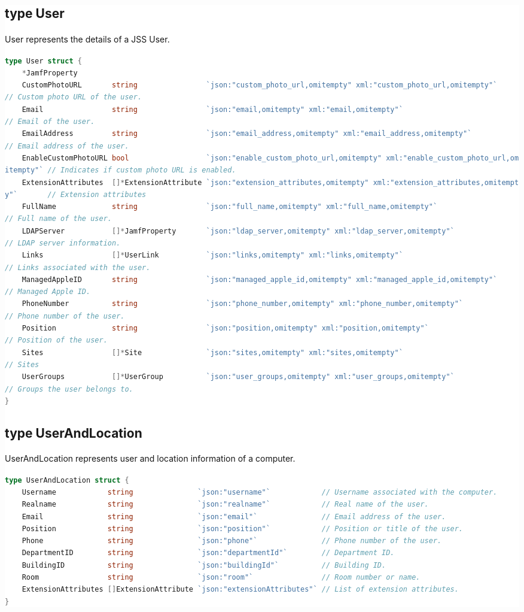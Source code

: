 <a name="User"></a>
## type User

User represents the details of a JSS User.

```go
type User struct {
    *JamfProperty
    CustomPhotoURL       string                `json:"custom_photo_url,omitempty" xml:"custom_photo_url,omitempty"`               // Custom photo URL of the user.
    Email                string                `json:"email,omitempty" xml:"email,omitempty"`                                     // Email of the user.
    EmailAddress         string                `json:"email_address,omitempty" xml:"email_address,omitempty"`                     // Email address of the user.
    EnableCustomPhotoURL bool                  `json:"enable_custom_photo_url,omitempty" xml:"enable_custom_photo_url,omitempty"` // Indicates if custom photo URL is enabled.
    ExtensionAttributes  []*ExtensionAttribute `json:"extension_attributes,omitempty" xml:"extension_attributes,omitempty"`       // Extension attributes
    FullName             string                `json:"full_name,omitempty" xml:"full_name,omitempty"`                             // Full name of the user.
    LDAPServer           []*JamfProperty       `json:"ldap_server,omitempty" xml:"ldap_server,omitempty"`                         // LDAP server information.
    Links                []*UserLink           `json:"links,omitempty" xml:"links,omitempty"`                                     // Links associated with the user.
    ManagedAppleID       string                `json:"managed_apple_id,omitempty" xml:"managed_apple_id,omitempty"`               // Managed Apple ID.
    PhoneNumber          string                `json:"phone_number,omitempty" xml:"phone_number,omitempty"`                       // Phone number of the user.
    Position             string                `json:"position,omitempty" xml:"position,omitempty"`                               // Position of the user.
    Sites                []*Site               `json:"sites,omitempty" xml:"sites,omitempty"`                                     // Sites
    UserGroups           []*UserGroup          `json:"user_groups,omitempty" xml:"user_groups,omitempty"`                         // Groups the user belongs to.
}
```

<a name="UserAndLocation"></a>
## type UserAndLocation

UserAndLocation represents user and location information of a computer.

```go
type UserAndLocation struct {
    Username            string               `json:"username"`            // Username associated with the computer.
    Realname            string               `json:"realname"`            // Real name of the user.
    Email               string               `json:"email"`               // Email address of the user.
    Position            string               `json:"position"`            // Position or title of the user.
    Phone               string               `json:"phone"`               // Phone number of the user.
    DepartmentID        string               `json:"departmentId"`        // Department ID.
    BuildingID          string               `json:"buildingId"`          // Building ID.
    Room                string               `json:"room"`                // Room number or name.
    ExtensionAttributes []ExtensionAttribute `json:"extensionAttributes"` // List of extension attributes.
}
```
